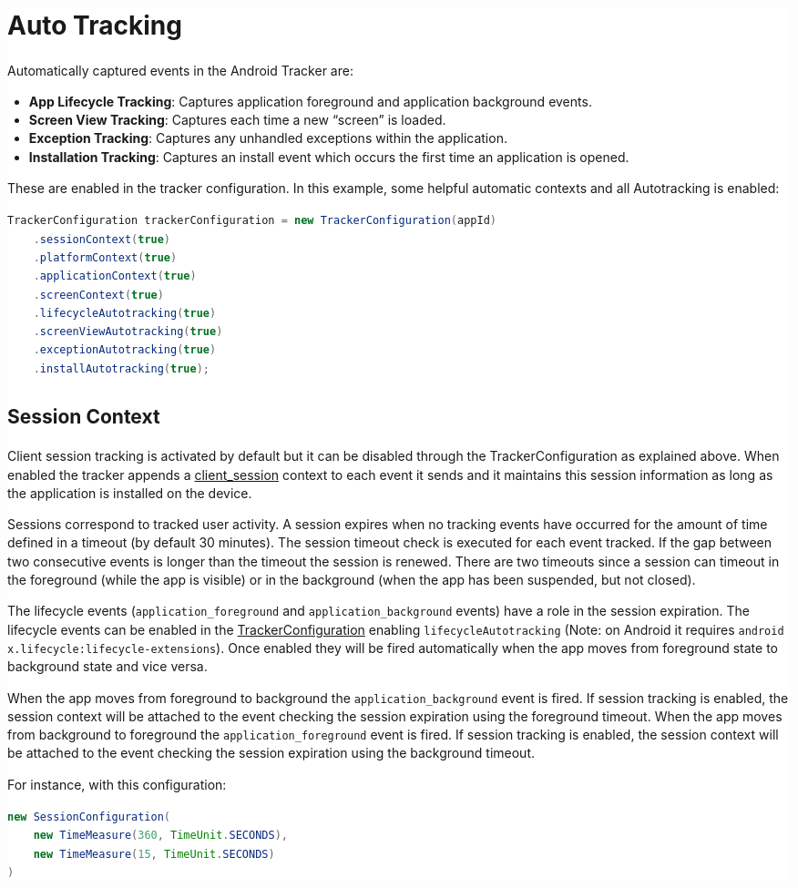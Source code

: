 # Auto Tracking

Automatically captured events in the Android Tracker are:

- **App Lifecycle Tracking**: Captures application foreground and application background events.
- **Screen View Tracking**: Captures each time a new “screen” is loaded.
- **Exception Tracking**: Captures any unhandled exceptions within the application.
- **Installation Tracking**: Captures an install event which occurs the first time an application is opened.

These are enabled in the tracker configuration. In this example, some helpful automatic contexts and all Autotracking is enabled:

```java
TrackerConfiguration trackerConfiguration = new TrackerConfiguration(appId)       
    .sessionContext(true)
    .platformContext(true)
    .applicationContext(true)
    .screenContext(true)
    .lifecycleAutotracking(true)
    .screenViewAutotracking(true)
    .exceptionAutotracking(true)
    .installAutotracking(true);
```

## Session Context

Client session tracking is activated by default but it can be disabled through the TrackerConfiguration as explained above. When enabled the tracker appends a [client_session](https://github.com/snowplow/iglu-central/blob/master/schemas/com.snowplowanalytics.snowplow/client_session/jsonschema/1-0-2) context to each event it sends and it maintains this session information as long as the application is installed on the device.

Sessions correspond to tracked user activity. A session expires when no tracking events have occurred for the amount of time defined in a timeout (by default 30 minutes). The session timeout check is executed for each event tracked. If the gap between two consecutive events is longer than the timeout the session is renewed. There are two timeouts since a session can timeout in the foreground (while the app is visible) or in the background (when the app has been suspended, but not closed).

The lifecycle events (`application_foreground` and `application_background` events) have a role in the session expiration. The lifecycle events can be enabled in the [TrackerConfiguration](../introduction/index.md#TrackerConfiguration) enabling `lifecycleAutotracking` (Note: on Android it requires `androidx.lifecycle:lifecycle-extensions`). Once enabled they will be fired automatically when the app moves from foreground state to background state and vice versa.

When the app moves from foreground to background the `application_background` event is fired. If session tracking is enabled, the session context will be attached to the event checking the session expiration using the foreground timeout. When the app moves from background to foreground the `application_foreground` event is fired. If session tracking is enabled, the session context will be attached to the event checking the session expiration using the background timeout.

For instance, with this configuration:

```java
new SessionConfiguration(
    new TimeMeasure(360, TimeUnit.SECONDS),
    new TimeMeasure(15, TimeUnit.SECONDS)
)
```
